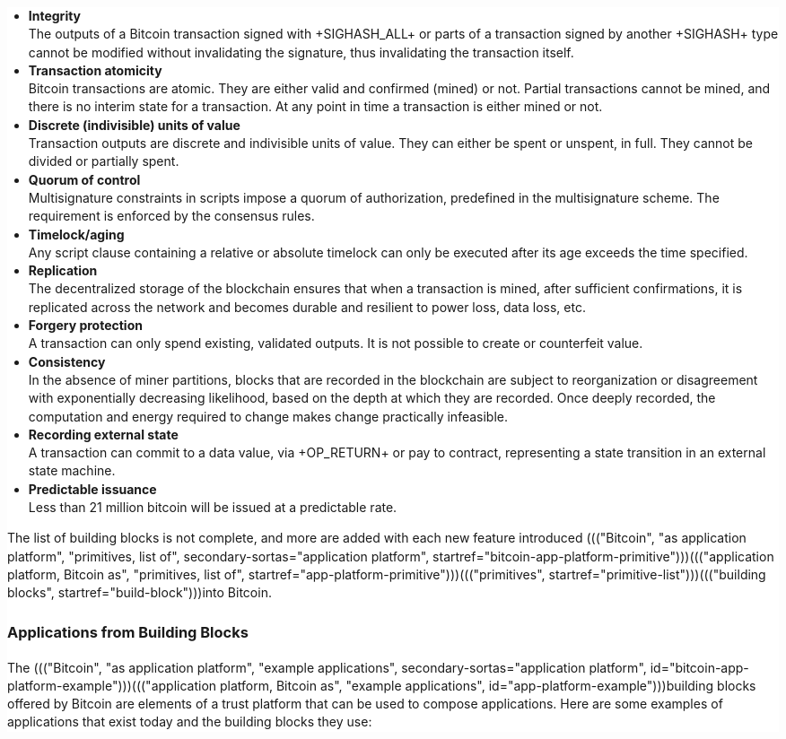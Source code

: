* **Integrity**\
The outputs of a Bitcoin transaction signed with +SIGHASH_ALL+ or parts of
a transaction signed by another +SIGHASH+ type cannot be modified
without invalidating the signature, thus invalidating the transaction
itself.
* **Transaction atomicity**\
Bitcoin transactions are atomic. They are either
valid and confirmed (mined) or not. Partial transactions cannot be mined,
and there is no interim state for a transaction. At any point in time a
transaction is either mined or not.
* **Discrete (indivisible) units of value**\
Transaction outputs are discrete
and indivisible units of value. They can either be spent or unspent, in
full. They cannot be divided or partially spent.
* **Quorum of control**\
Multisignature constraints in scripts impose a
quorum of authorization, predefined in the multisignature scheme. The
requirement is enforced by the consensus rules.
* **Timelock/aging**\
Any script clause containing a relative or absolute
timelock can only be executed after its age exceeds the time specified.
* **Replication**\
The decentralized storage of the blockchain ensures that
when a transaction is mined, after sufficient confirmations, it is
replicated across the network and becomes durable and resilient to power
loss, data loss, etc.
* **Forgery protection**\
A transaction can only spend existing, validated
outputs. It is not possible to create or counterfeit value.
* **Consistency**\
In the absence of miner partitions, blocks that are
recorded in the blockchain are subject to reorganization or disagreement
with exponentially decreasing likelihood, based on the depth at which
they are recorded. Once deeply recorded, the computation and energy
required to change makes change practically infeasible.
* **Recording external state**\
A transaction can commit to a data value, via
+OP_RETURN+ or pay to contract, representing a state transition in an external state
machine.
* **Predictable issuance**\
Less than 21 million bitcoin will be issued at a
predictable rate.

The list of building blocks is not complete, and more are added with each
new feature introduced ((("Bitcoin", "as application platform", "primitives, list of", secondary-sortas="application platform", startref="bitcoin-app-platform-primitive")))((("application platform, Bitcoin as", "primitives, list of", startref="app-platform-primitive")))((("primitives", startref="primitive-list")))((("building blocks", startref="build-block")))into Bitcoin.

### Applications from Building Blocks

The ((("Bitcoin", "as application platform", "example applications", secondary-sortas="application platform", id="bitcoin-app-platform-example")))((("application platform, Bitcoin as", "example applications", id="app-platform-example")))building blocks
offered by Bitcoin are elements of a trust platform that can be used to
compose applications. Here are some examples of applications that exist
today and the building blocks they use:
